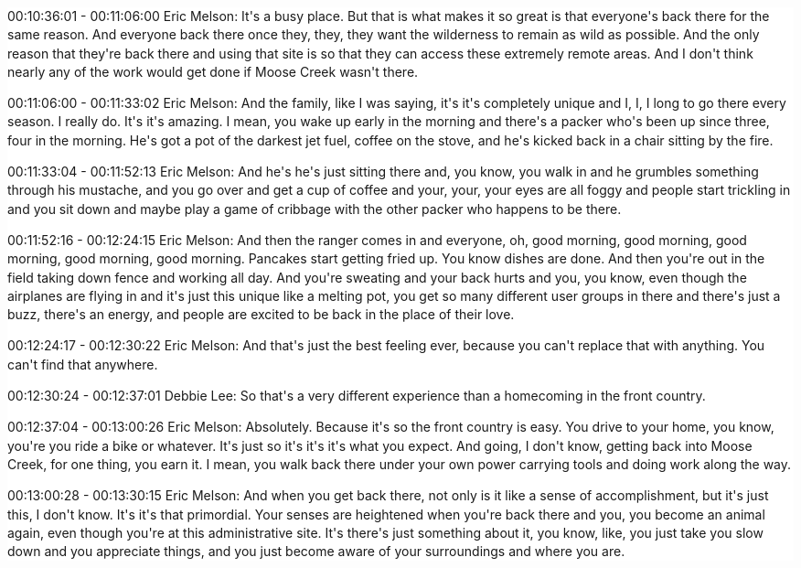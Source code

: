 
00:10:36:01 - 00:11:06:00
Eric Melson:
It's a busy place. But that is what makes it so great is that everyone's back there for the same reason. And everyone back there once they, they, they want the wilderness to remain as wild as possible. And the only reason that they're back there and using that site is so that they can access these extremely remote areas. And I don't think nearly any of the work would get done if Moose Creek wasn't there.


00:11:06:00 - 00:11:33:02
Eric Melson:
And the family, like I was saying, it's it's completely unique and I, I, I long to go there every season. I really do. It's it's amazing. I mean, you wake up early in the morning and there's a packer who's been up since three, four in the morning. He's got a pot of the darkest jet fuel, coffee on the stove, and he's kicked back in a chair sitting by the fire.


00:11:33:04 - 00:11:52:13
Eric Melson:
And he's he's just sitting there and, you know, you walk in and he grumbles something through his mustache, and you go over and get a cup of coffee and your, your, your eyes are all foggy and people start trickling in and you sit down and maybe play a game of cribbage with the other packer who happens to be there.


00:11:52:16 - 00:12:24:15
Eric Melson:
And then the ranger comes in and everyone, oh, good morning, good morning, good morning, good morning, good morning. Pancakes start getting fried up. You know dishes are done. And then you're out in the field taking down fence and working all day. And you're sweating and your back hurts and you, you know, even though the airplanes are flying in and it's just this unique like a melting pot, you get so many different user groups in there and there's just a buzz, there's an energy, and people are excited to be back in the place of their love.


00:12:24:17 - 00:12:30:22
Eric Melson:
And that's just the best feeling ever, because you can't replace that with anything. You can't find that anywhere.


00:12:30:24 - 00:12:37:01
Debbie Lee:
So that's a very different experience than a homecoming in the front country.


00:12:37:04 - 00:13:00:26
Eric Melson:
Absolutely. Because it's so the front country is easy. You drive to your home, you know, you're you ride a bike or whatever. It's just so it's it's it's what you expect. And going, I don't know, getting back into Moose Creek, for one thing, you earn it. I mean, you walk back there under your own power carrying tools and doing work along the way.


00:13:00:28 - 00:13:30:15
Eric Melson:
And when you get back there, not only is it like a sense of accomplishment, but it's just this, I don't know. It's it's that primordial. Your senses are heightened when you're back there and you, you become an animal again, even though you're at this administrative site. It's there's just something about it, you know, like, you just take you slow down and you appreciate things, and you just become aware of your surroundings and where you are.
